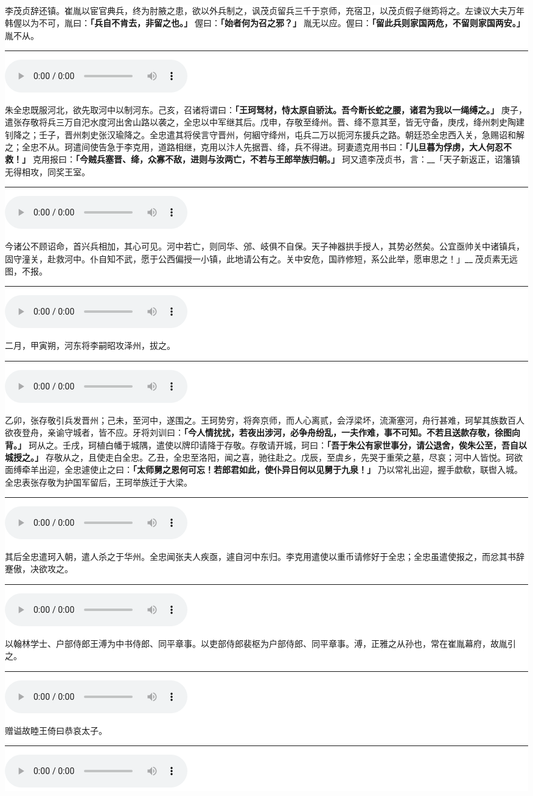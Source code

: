 李茂贞辞还镇。崔胤以宦官典兵，终为肘腋之患，欲以外兵制之，讽茂贞留兵三千于京师，充宿卫，以茂贞假子继筠将之。左谏议大夫万年韩偓以为不可，胤曰：__「兵自不肯去，非留之也。」__ 偓曰：__「始者何为召之邪？」__ 胤无以应。偓曰：__「留此兵则家国两危，不留则家国两安。」__ 胤不从。

---

![](assets/audios/262/50.mp3)

朱全忠既服河北，欲先取河中以制河东。己亥，召诸将谓曰：__「王珂驽材，恃太原自骄汰。吾今断长蛇之腰，诸君为我以一绳缚之。」__ 庚子，遣张存敬将兵三万自汜水度河出舍山路以袭之，全忠以中军继其后。戊申，存敬至绛州。晋、绛不意其至，皆无守备，庚戌，绛州刺史陶建钊降之；壬子，晋州刺史张汉瑜降之。全忠遣其将侯言守晋州，何絪守绛州，屯兵二万以扼河东援兵之路。朝廷恐全忠西入关，急赐诏和解之；全忠不从。珂遣间使告急于李克用，道路相继，克用以汴人先据晋、绛，兵不得进。珂妻遗克用书曰：__「儿旦暮为俘虏，大人何忍不救！」__ 克用报曰：__「今贼兵塞晋、绛，众寡不敌，进则与汝两亡，不若与王郎举族归朝。」__ 珂又遗李茂贞书，言：__「天子新返正，诏籓镇无得相攻，同奖王室。

---

![](assets/audios/262/51.mp3)

今诸公不顾诏命，首兴兵相加，其心可见。河中若亡，则同华、邠、岐俱不自保。天子神器拱手授人，其势必然矣。公宜亟帅关中诸镇兵，固守潼关，赴救河中。仆自知不武，愿于公西偏授一小镇，此地请公有之。关中安危，国祚修短，系公此举，愿审思之！」__ 茂贞素无远图，不报。

---

![](assets/audios/262/52.mp3)

二月，甲寅朔，河东将李嗣昭攻泽州，拔之。

---

![](assets/audios/262/53.mp3)

乙卯，张存敬引兵发晋州；己未，至河中，遂围之。王珂势穷，将奔京师，而人心离贰，会浮梁坏，流澌塞河，舟行甚难，珂挈其族数百人欲夜登舟，亲谕守城者，皆不应。牙将刘训曰：__「今人情扰扰，若夜出涉河，必争舟纷乱，一夫作难，事不可知。不若且送款存敬，徐图向背。」__ 珂从之。壬戌，珂植白幡于城隅，遣使以牌印请降于存敬。存敬请开城，珂曰：__「吾于朱公有家世事分，请公退舍，俟朱公至，吾自以城授之。」__ 存敬从之，且使走白全忠。乙丑，全忠至洛阳，闻之喜，驰往赴之。戊辰，至虞乡，先哭于重荣之墓，尽哀；河中人皆悦。珂欲面缚牵羊出迎，全忠遽使止之曰：__「太师舅之恩何可忘！若郎君如此，使仆异日何以见舅于九泉！」__ 乃以常礼出迎，握手歔欷，联辔入城。全忠表张存敬为护国军留后，王珂举族迁于大梁。

---

![](assets/audios/262/54.mp3)

其后全忠遣珂入朝，遣人杀之于华州。全忠闻张夫人疾亟，遽自河中东归。李克用遣使以重币请修好于全忠；全忠虽遣使报之，而忿其书辞蹇傲，决欲攻之。

---

![](assets/audios/262/55.mp3)

以翰林学士、户部侍郎王溥为中书侍郎、同平章事。以吏部侍郎裴枢为户部侍郎、同平章事。溥，正雅之从孙也，常在崔胤幕府，故胤引之。

---

![](assets/audios/262/56.mp3)

赠谥故睦王倚曰恭哀太子。

---

![](assets/audios/262/57.mp3)
